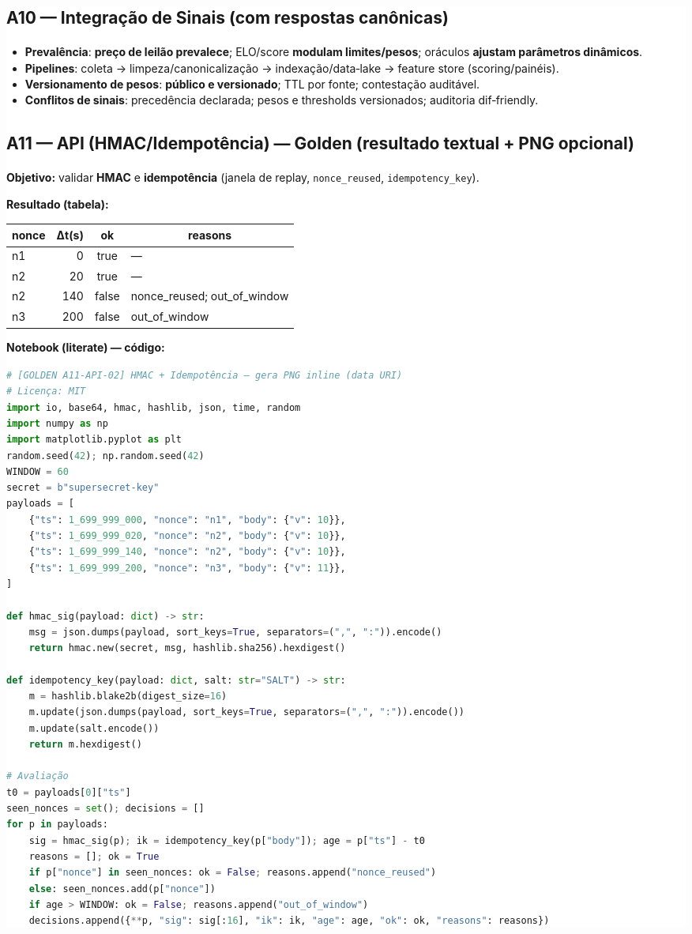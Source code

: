 ## A10 — Integração de Sinais (**com respostas canônicas**)
- **Prevalência**: **preço de leilão prevalece**; ELO/score **modulam limites/pesos**; oráculos **ajustam parâmetros dinâmicos**.
- **Pipelines**: coleta → limpeza/canonicalização → indexação/data‑lake → feature store (scoring/painéis).
- **Versionamento de pesos**: **público e versionado**; TTL por fonte; contestação auditável.
- **Conflitos de sinais**: precedência declarada; pesos e thresholds versionados; auditoria dif‑friendly.

## A11 — API (HMAC/Idempotência) — **Golden (resultado textual + PNG opcional)**
**Objetivo:** validar **HMAC** e **idempotência** (janela de replay, `nonce_reused`, `idempotency_key`).

**Resultado (tabela):**

| nonce | Δt(s) | ok | reasons |
|---|---:|:---:|---|
| n1 | 0 | true | — |
| n2 | 20 | true | — |
| n2 | 140 | false | nonce_reused; out_of_window |
| n3 | 200 | false | out_of_window |

**Notebook (literate) — código:**
```python
# [GOLDEN A11-API-02] HMAC + Idempotência — gera PNG inline (data URI)
# Licença: MIT
import io, base64, hmac, hashlib, json, time, random
import numpy as np
import matplotlib.pyplot as plt
random.seed(42); np.random.seed(42)
WINDOW = 60
secret = b"supersecret-key"
payloads = [
    {"ts": 1_699_999_000, "nonce": "n1", "body": {"v": 10}},
    {"ts": 1_699_999_020, "nonce": "n2", "body": {"v": 10}},
    {"ts": 1_699_999_140, "nonce": "n2", "body": {"v": 10}},
    {"ts": 1_699_999_200, "nonce": "n3", "body": {"v": 11}},
]

def hmac_sig(payload: dict) -> str:
    msg = json.dumps(payload, sort_keys=True, separators=(",", ":")).encode()
    return hmac.new(secret, msg, hashlib.sha256).hexdigest()

def idempotency_key(payload: dict, salt: str="SALT") -> str:
    m = hashlib.blake2b(digest_size=16)
    m.update(json.dumps(payload, sort_keys=True, separators=(",", ":")).encode())
    m.update(salt.encode())
    return m.hexdigest()

# Avaliação
t0 = payloads[0]["ts"]
seen_nonces = set(); decisions = []
for p in payloads:
    sig = hmac_sig(p); ik = idempotency_key(p["body"]); age = p["ts"] - t0
    reasons = []; ok = True
    if p["nonce"] in seen_nonces: ok = False; reasons.append("nonce_reused")
    else: seen_nonces.add(p["nonce"])
    if age > WINDOW: ok = False; reasons.append("out_of_window")
    decisions.append({**p, "sig": sig[:16], "ik": ik, "age": age, "ok": ok, "reasons": reasons})

```